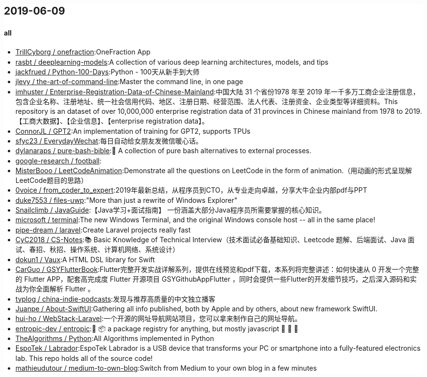 ## 2019-06-09

#### all
* [TrillCyborg / onefraction](https://github.com/TrillCyborg/onefraction):OneFraction App
* [rasbt / deeplearning-models](https://github.com/rasbt/deeplearning-models):A collection of various deep learning architectures, models, and tips
* [jackfrued / Python-100-Days](https://github.com/jackfrued/Python-100-Days):Python - 100天从新手到大师
* [jlevy / the-art-of-command-line](https://github.com/jlevy/the-art-of-command-line):Master the command line, in one page
* [imhuster / Enterprise-Registration-Data-of-Chinese-Mainland](https://github.com/imhuster/Enterprise-Registration-Data-of-Chinese-Mainland):中国大陆 31 个省份1978 年至 2019 年一千多万工商企业注册信息，包含企业名称、注册地址、统一社会信用代码、地区、注册日期、经营范围、法人代表、注册资金、企业类型等详细资料。This repository is an dataset of over 10,000,000 enterprise registration data of 31 provinces in Chinese mainland from 1978 to 2019.【工商大数据】、【企业信息】、【enterprise registration data】。
* [ConnorJL / GPT2](https://github.com/ConnorJL/GPT2):An implementation of training for GPT2, supports TPUs
* [sfyc23 / EverydayWechat](https://github.com/sfyc23/EverydayWechat):每日自动给女朋友发微信暖心话。
* [dylanaraps / pure-bash-bible](https://github.com/dylanaraps/pure-bash-bible):📖 A collection of pure bash alternatives to external processes.
* [google-research / football](https://github.com/google-research/football):
* [MisterBooo / LeetCodeAnimation](https://github.com/MisterBooo/LeetCodeAnimation):Demonstrate all the questions on LeetCode in the form of animation.（用动画的形式呈现解LeetCode题目的思路）
* [0voice / from_coder_to_expert](https://github.com/0voice/from_coder_to_expert):2019年最新总结，从程序员到CTO，从专业走向卓越，分享大牛企业内部pdf与PPT
* [duke7553 / files-uwp](https://github.com/duke7553/files-uwp):"More than just a rewrite of Windows Explorer"
* [Snailclimb / JavaGuide](https://github.com/Snailclimb/JavaGuide):【Java学习+面试指南】 一份涵盖大部分Java程序员所需要掌握的核心知识。
* [microsoft / terminal](https://github.com/microsoft/terminal):The new Windows Terminal, and the original Windows console host -- all in the same place!
* [pipe-dream / laravel](https://github.com/pipe-dream/laravel):Create Laravel projects really fast
* [CyC2018 / CS-Notes](https://github.com/CyC2018/CS-Notes):📚 Basic Knowledge of Technical Interview（技术面试必备基础知识、Leetcode 题解、后端面试、Java 面试、春招、秋招、操作系统、计算机网络、系统设计）
* [dokun1 / Vaux](https://github.com/dokun1/Vaux):A HTML DSL library for Swift
* [CarGuo / GSYFlutterBook](https://github.com/CarGuo/GSYFlutterBook):Flutter完整开发实战详解系列，提供在线预览和pdf下载，本系列将完整讲述：如何快速从 0 开发一个完整的 Flutter APP，配套高完成度 Flutter 开源项目 GSYGithubAppFlutter ，同时会提供一些Flutter的开发细节技巧，之后深入源码和实战为你全面解析 Flutter 。
* [typlog / china-indie-podcasts](https://github.com/typlog/china-indie-podcasts):发现与推荐高质量的中文独立播客
* [Juanpe / About-SwiftUI](https://github.com/Juanpe/About-SwiftUI):Gathering all info published, both by Apple and by others, about new framework SwiftUI.
* [hui-ho / WebStack-Laravel](https://github.com/hui-ho/WebStack-Laravel):一个开源的网址导航网站项目，您可以拿来制作自己的网址导航。
* [entropic-dev / entropic](https://github.com/entropic-dev/entropic):🦝 📦 a package registry for anything, but mostly javascript 🦝 🦝 🦝
* [TheAlgorithms / Python](https://github.com/TheAlgorithms/Python):All Algorithms implemented in Python
* [EspoTek / Labrador](https://github.com/EspoTek/Labrador):EspoTek Labrador is a USB device that transforms your PC or smartphone into a fully-featured electronics lab. This repo holds all of the source code!
* [mathieudutour / medium-to-own-blog](https://github.com/mathieudutour/medium-to-own-blog):Switch from Medium to your own blog in a few minutes
